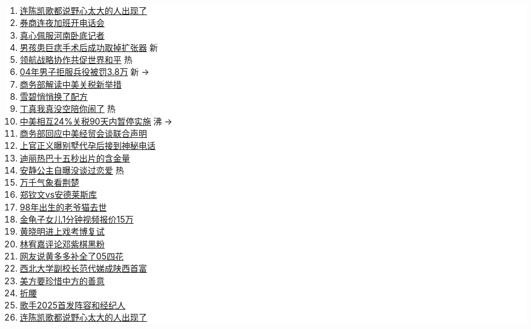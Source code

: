 1. [连陈凯歌都说野心太大的人出现了](https://s.weibo.com//weibo?q=%E8%BF%9E%E9%99%88%E5%87%AF%E6%AD%8C%E9%83%BD%E8%AF%B4%E9%87%8E%E5%BF%83%E5%A4%AA%E5%A4%A7%E7%9A%84%E4%BA%BA%E5%87%BA%E7%8E%B0%E4%BA%86&t=31&band_rank=47&Refer=top)
1. [券商连夜加班开电话会](https://s.weibo.com//weibo?q=%23%E5%88%B8%E5%95%86%E8%BF%9E%E5%A4%9C%E5%8A%A0%E7%8F%AD%E5%BC%80%E7%94%B5%E8%AF%9D%E4%BC%9A%23&t=31&band_rank=48&Refer=top)
1. [真心佩服河南卧底记者](https://s.weibo.com//weibo?q=%E7%9C%9F%E5%BF%83%E4%BD%A9%E6%9C%8D%E6%B2%B3%E5%8D%97%E5%8D%A7%E5%BA%95%E8%AE%B0%E8%80%85&t=31&band_rank=49&Refer=top)
1. [男孩患巨痣手术后成功取掉扩张器](https://s.weibo.com//weibo?q=%23%E7%94%B7%E5%AD%A9%E6%82%A3%E5%B7%A8%E7%97%A3%E6%89%8B%E6%9C%AF%E5%90%8E%E6%88%90%E5%8A%9F%E5%8F%96%E6%8E%89%E6%89%A9%E5%BC%A0%E5%99%A8%23&t=31&band_rank=50&Refer=top)
   新
1. [领航战略协作共促世界和平](https://s.weibo.com//weibo?q=%23%E9%A2%86%E8%88%AA%E6%88%98%E7%95%A5%E5%8D%8F%E4%BD%9C%E5%85%B1%E4%BF%83%E4%B8%96%E7%95%8C%E5%92%8C%E5%B9%B3%23&Refer=new_time)
   热
1. [04年男子拒服兵役被罚3.8万](https://s.weibo.com//weibo?q=%2304%E5%B9%B4%E7%94%B7%E5%AD%90%E6%8B%92%E6%9C%8D%E5%85%B5%E5%BD%B9%E8%A2%AB%E7%BD%9A3.8%E4%B8%87%23&t=31&band_rank=2&Refer=top)
   新 ->
1. [商务部解读中美关税新举措](https://s.weibo.com//weibo?q=%23%E5%95%86%E5%8A%A1%E9%83%A8%E8%A7%A3%E8%AF%BB%E4%B8%AD%E7%BE%8E%E5%85%B3%E7%A8%8E%E6%96%B0%E4%B8%BE%E6%8E%AA%23&t=31&band_rank=3&Refer=top)
1. [雪碧悄悄换了配方](https://s.weibo.com//weibo?q=%23%E9%9B%AA%E7%A2%A7%E6%82%84%E6%82%84%E6%8D%A2%E4%BA%86%E9%85%8D%E6%96%B9%23&t=31&band_rank=4&Refer=top)
1. [丁真我真没空陪你闹了](https://s.weibo.com//weibo?q=%E4%B8%81%E7%9C%9F%E6%88%91%E7%9C%9F%E6%B2%A1%E7%A9%BA%E9%99%AA%E4%BD%A0%E9%97%B9%E4%BA%86&t=31&band_rank=5&Refer=top)
   热
1. [中美相互24%关税90天内暂停实施](https://s.weibo.com//weibo?q=%23%E4%B8%AD%E7%BE%8E%E7%9B%B8%E4%BA%9224%25%E5%85%B3%E7%A8%8E90%E5%A4%A9%E5%86%85%E6%9A%82%E5%81%9C%E5%AE%9E%E6%96%BD%23&t=31&band_rank=6&Refer=top)
   沸 ->
1. [商务部回应中美经贸会谈联合声明](https://s.weibo.com//weibo?q=%23%E5%95%86%E5%8A%A1%E9%83%A8%E5%9B%9E%E5%BA%94%E4%B8%AD%E7%BE%8E%E7%BB%8F%E8%B4%B8%E4%BC%9A%E8%B0%88%E8%81%94%E5%90%88%E5%A3%B0%E6%98%8E%23&t=31&band_rank=7&Refer=top)
1. [上官正义曝别墅代孕后接到神秘电话](https://s.weibo.com//weibo?q=%23%E4%B8%8A%E5%AE%98%E6%AD%A3%E4%B9%89%E6%9B%9D%E5%88%AB%E5%A2%85%E4%BB%A3%E5%AD%95%E5%90%8E%E6%8E%A5%E5%88%B0%E7%A5%9E%E7%A7%98%E7%94%B5%E8%AF%9D%23&t=31&band_rank=9&Refer=top)
1. [迪丽热巴十五秒出片的含金量](https://s.weibo.com//weibo?q=%E8%BF%AA%E4%B8%BD%E7%83%AD%E5%B7%B4%E5%8D%81%E4%BA%94%E7%A7%92%E5%87%BA%E7%89%87%E7%9A%84%E5%90%AB%E9%87%91%E9%87%8F&t=31&band_rank=10&Refer=top)
1. [安静公主自曝没谈过恋爱](https://s.weibo.com//weibo?q=%23%E5%AE%89%E9%9D%99%E5%85%AC%E4%B8%BB%E8%87%AA%E6%9B%9D%E6%B2%A1%E8%B0%88%E8%BF%87%E6%81%8B%E7%88%B1%23&t=31&band_rank=12&Refer=top)
   热
1. [万千气象看荆楚](https://s.weibo.com//weibo?q=%23%E4%B8%87%E5%8D%83%E6%B0%94%E8%B1%A1%E7%9C%8B%E8%8D%86%E6%A5%9A%23&t=31&band_rank=15&Refer=top)
1. [郑钦文vs安德莱斯库](https://s.weibo.com//weibo?q=%23%E9%83%91%E9%92%A6%E6%96%87vs%E5%AE%89%E5%BE%B7%E8%8E%B1%E6%96%AF%E5%BA%93%23&t=31&band_rank=17&Refer=top)
1. [98年出生的老爷猫去世](https://s.weibo.com//weibo?q=%2398%E5%B9%B4%E5%87%BA%E7%94%9F%E7%9A%84%E8%80%81%E7%88%B7%E7%8C%AB%E5%8E%BB%E4%B8%96%23&t=31&band_rank=18&Refer=top)
1. [金龟子女儿1分钟视频报价15万](https://s.weibo.com//weibo?q=%23%E9%87%91%E9%BE%9F%E5%AD%90%E5%A5%B3%E5%84%BF1%E5%88%86%E9%92%9F%E8%A7%86%E9%A2%91%E6%8A%A5%E4%BB%B715%E4%B8%87%23&t=31&band_rank=19&Refer=top)
1. [黄晓明进上戏考博复试](https://s.weibo.com//weibo?q=%23%E9%BB%84%E6%99%93%E6%98%8E%E8%BF%9B%E4%B8%8A%E6%88%8F%E8%80%83%E5%8D%9A%E5%A4%8D%E8%AF%95%23&t=31&band_rank=20&Refer=top)
1. [林宥嘉评论邓紫棋黑粉](https://s.weibo.com//weibo?q=%23%E6%9E%97%E5%AE%A5%E5%98%89%E8%AF%84%E8%AE%BA%E9%82%93%E7%B4%AB%E6%A3%8B%E9%BB%91%E7%B2%89%23&t=31&band_rank=24&Refer=top)
1. [网友说黄多多补全了05四花](https://s.weibo.com//weibo?q=%23%E7%BD%91%E5%8F%8B%E8%AF%B4%E9%BB%84%E5%A4%9A%E5%A4%9A%E8%A1%A5%E5%85%A8%E4%BA%8605%E5%9B%9B%E8%8A%B1%23&t=31&band_rank=25&Refer=top)
1. [西北大学副校长范代娣成陕西首富](https://s.weibo.com//weibo?q=%23%E8%A5%BF%E5%8C%97%E5%A4%A7%E5%AD%A6%E5%89%AF%E6%A0%A1%E9%95%BF%E8%8C%83%E4%BB%A3%E5%A8%A3%E6%88%90%E9%99%95%E8%A5%BF%E9%A6%96%E5%AF%8C%23&t=31&band_rank=26&Refer=top)
1. [美方要珍惜中方的善意](https://s.weibo.com//weibo?q=%23%E7%BE%8E%E6%96%B9%E8%A6%81%E7%8F%8D%E6%83%9C%E4%B8%AD%E6%96%B9%E7%9A%84%E5%96%84%E6%84%8F%23&t=31&band_rank=27&Refer=top)
1. [折腰](https://s.weibo.com//weibo?q=%E6%8A%98%E8%85%B0&t=31&band_rank=28&Refer=top)
1. [歌手2025首发阵容和经纪人](https://s.weibo.com//weibo?q=%23%E6%AD%8C%E6%89%8B2025%E9%A6%96%E5%8F%91%E9%98%B5%E5%AE%B9%E5%92%8C%E7%BB%8F%E7%BA%AA%E4%BA%BA%23&t=31&band_rank=29&Refer=top)
1. [连陈凯歌都说野心太大的人出现了](https://s.weibo.com//weibo?q=%E8%BF%9E%E9%99%88%E5%87%AF%E6%AD%8C%E9%83%BD%E8%AF%B4%E9%87%8E%E5%BF%83%E5%A4%AA%E5%A4%A7%E7%9A%84%E4%BA%BA%E5%87%BA%E7%8E%B0%E4%BA%86&t=31&band_rank=30&Refer=top)